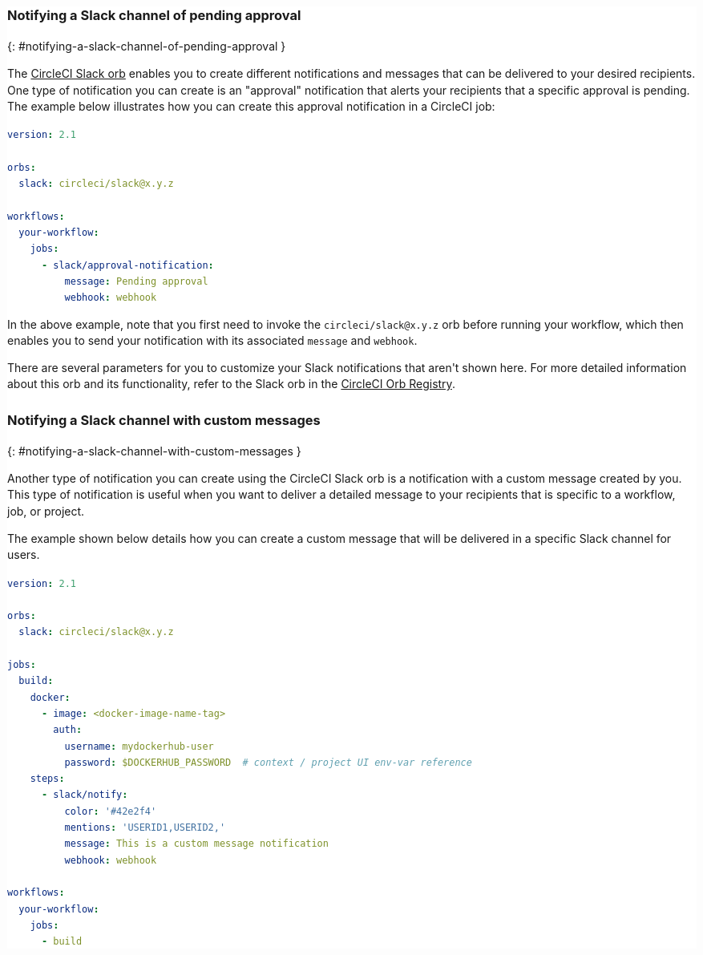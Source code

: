 ### Notifying a Slack channel of pending approval
{: #notifying-a-slack-channel-of-pending-approval }

The [CircleCI Slack orb](https://circleci.com/developer/orbs/orb/circleci/slack) enables you to create different notifications and messages that can be delivered to your desired recipients. One type of notification you can create is an "approval" notification that alerts your recipients that a specific approval is pending. The example below illustrates how you can create this approval notification in a CircleCI job:

```yaml
version: 2.1

orbs:
  slack: circleci/slack@x.y.z

workflows:
  your-workflow:
    jobs:
      - slack/approval-notification:
          message: Pending approval
          webhook: webhook
```
In the above example, note that you first need to invoke the `circleci/slack@x.y.z` orb before running your workflow, which then enables you to send your notification with its associated `message` and `webhook`.

There are several parameters for you to customize your Slack notifications that aren't shown here. For more detailed information about this orb and its functionality, refer to the Slack orb in the [CircleCI Orb Registry](https://circleci.com/developer/orbs/orb/circleci/slack).

### Notifying a Slack channel with custom messages
{: #notifying-a-slack-channel-with-custom-messages }

Another type of notification you can create using the CircleCI Slack orb is a notification with a custom message created by you. This type of notification is useful when you want to deliver a detailed message to your recipients that is specific to a workflow, job, or project.

The example shown below details how you can create a custom message that will be delivered in a specific Slack channel for users.

```yaml
version: 2.1

orbs:
  slack: circleci/slack@x.y.z

jobs:
  build:
    docker:
      - image: <docker-image-name-tag>
        auth:
          username: mydockerhub-user
          password: $DOCKERHUB_PASSWORD  # context / project UI env-var reference
    steps:
      - slack/notify:
          color: '#42e2f4'
          mentions: 'USERID1,USERID2,'
          message: This is a custom message notification
          webhook: webhook

workflows:
  your-workflow:
    jobs:
      - build
```
